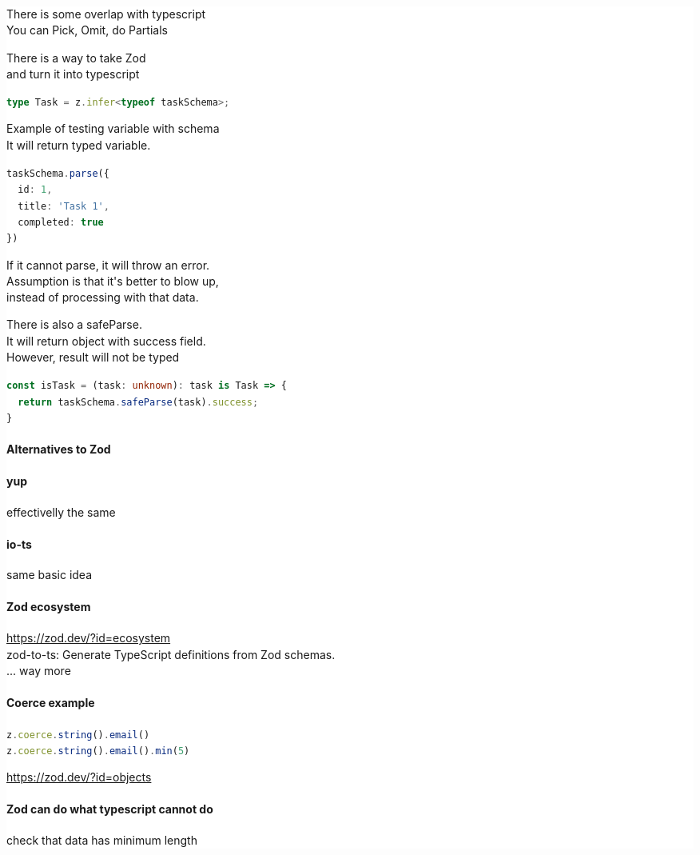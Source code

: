 There is some overlap with typescript  
You can Pick, Omit, do Partials

There is a way to take Zod  
and turn it into typescript

```typescript
type Task = z.infer<typeof taskSchema>;
```

Example of testing variable with schema  
It will return typed variable.

```typescript
taskSchema.parse({
  id: 1,
  title: 'Task 1',
  completed: true
})
```

If it cannot parse, it will throw an error.  
Assumption is that it's better to blow up,  
instead of processing with that data.

There is also a safeParse.  
It will return object with success field.  
However, result will not be typed

```typescript
const isTask = (task: unknown): task is Task => {
  return taskSchema.safeParse(task).success;
}
```

#### Alternatives to Zod
#### yup
effectivelly the same

#### io-ts
same basic idea

#### Zod ecosystem
https://zod.dev/?id=ecosystem  
zod-to-ts: Generate TypeScript definitions from Zod schemas.  
... way more

#### Coerce example
```typescript
z.coerce.string().email()
z.coerce.string().email().min(5)
```

https://zod.dev/?id=objects

#### Zod can do what typescript cannot do
check that data has minimum length
